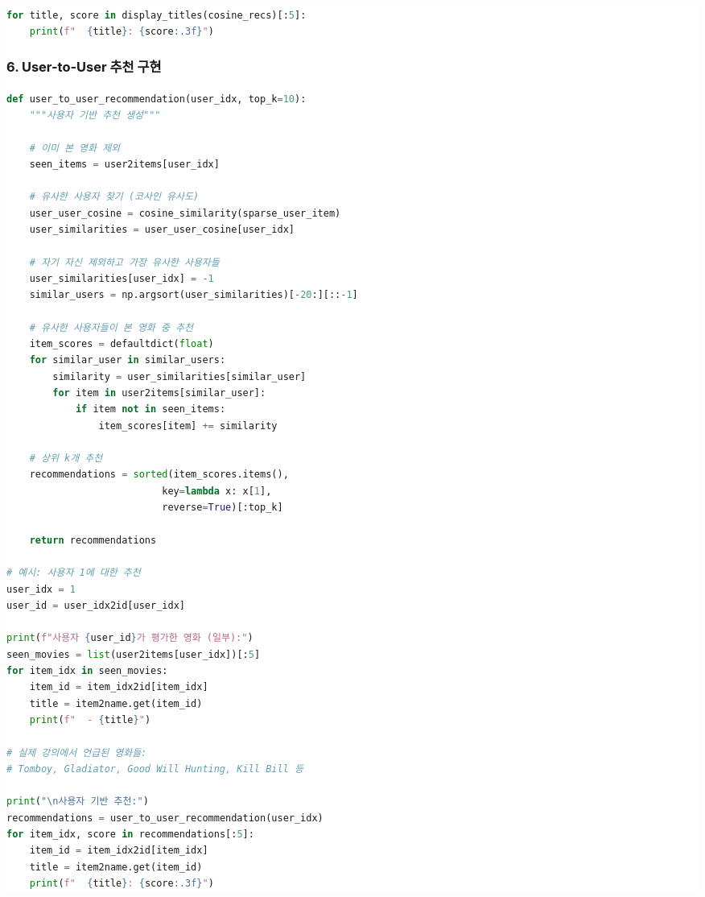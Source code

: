 ```python
for title, score in display_titles(cosine_recs)[:5]:
    print(f"  {title}: {score:.3f}")
```

### 6. User-to-User 추천 구현

```python
def user_to_user_recommendation(user_idx, top_k=10):
    """사용자 기반 추천 생성"""
    
    # 이미 본 영화 제외
    seen_items = user2items[user_idx]
    
    # 유사한 사용자 찾기 (코사인 유사도)
    user_user_cosine = cosine_similarity(sparse_user_item)
    user_similarities = user_user_cosine[user_idx]
    
    # 자기 자신 제외하고 가장 유사한 사용자들
    user_similarities[user_idx] = -1
    similar_users = np.argsort(user_similarities)[-20:][::-1]
    
    # 유사한 사용자들이 본 영화 중 추천
    item_scores = defaultdict(float)
    for similar_user in similar_users:
        similarity = user_similarities[similar_user]
        for item in user2items[similar_user]:
            if item not in seen_items:
                item_scores[item] += similarity
    
    # 상위 k개 추천
    recommendations = sorted(item_scores.items(), 
                           key=lambda x: x[1], 
                           reverse=True)[:top_k]
    
    return recommendations

# 예시: 사용자 1에 대한 추천
user_idx = 1
user_id = user_idx2id[user_idx]

print(f"사용자 {user_id}가 평가한 영화 (일부):")
seen_movies = list(user2items[user_idx])[:5]
for item_idx in seen_movies:
    item_id = item_idx2id[item_idx]
    title = item2name.get(item_id)
    print(f"  - {title}")

# 실제 강의에서 언급된 영화들:
# Tomboy, Gladiator, Good Will Hunting, Kill Bill 등

print("\n사용자 기반 추천:")
recommendations = user_to_user_recommendation(user_idx)
for item_idx, score in recommendations[:5]:
    item_id = item_idx2id[item_idx]
    title = item2name.get(item_id)
    print(f"  {title}: {score:.3f}")
```
